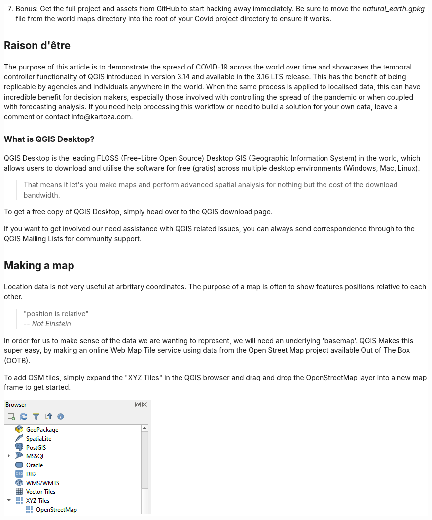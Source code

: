 7. Bonus: Get the full project and assets from [GitHub](https://github.com/zacharlie/effective-dollop/tree/main/covid19-world-timeline-qgis) to start hacking away immediately. Be sure to move the *natural_earth.gpkg* file from the [world maps](https://github.com/zacharlie/effective-dollop/tree/main/qgis-worldmaps) directory into the root of your Covid project directory to ensure it works.

## Raison d'être

The purpose of this article is to demonstrate the spread of COVID-19 across the world over time and showcases the temporal controller functionality of QGIS introduced in version 3.14 and available in the 3.16 LTS release. This has the benefit of being replicable by agencies and individuals anywhere in the world. When the same process is applied to localised data, this can have incredible benefit for decision makers, especially those involved with controlling the spread of the pandemic or when coupled with forecasting analysis. If you need help processing this workflow or need to build a solution for your own data, leave a comment or contact [info@kartoza.com](mailto:info@kartoza.com).

### What is QGIS Desktop?

QGIS Desktop is the leading FLOSS (Free-Libre Open Source) Desktop GIS (Geographic Information System) in the world, which allows users to download and utilise the software for free (gratis) across multiple desktop environments (Windows, Mac, Linux).

> That means it let's you make maps and perform advanced spatial analysis for nothing but the cost of the download bandwidth.

To get a free copy of QGIS Desktop, simply head over to the [QGIS download page](https://qgis.org/en/site/forusers/download.html).

If you want to get involved our need assistance with QGIS related issues, you can always send correspondence through to the [QGIS Mailing Lists](https://www.qgis.org/en/site/getinvolved/mailinglists.html) for community support.

## Making a map

Location data is not very useful at arbritary coordinates. The purpose of a map is often to show features positions relative to each other.

> "position is relative"  
>   *-- Not Einstein*

In order for us to make sense of the data we are wanting to represent, we will need an underlying 'basemap'. QGIS Makes this super easy, by making an online Web Map Tile service using data from the Open Street Map project available Out of The Box (OOTB). 

To add OSM tiles, simply expand the "XYZ Tiles" in the QGIS browser and drag and drop the OpenStreetMap layer into a new map frame to get started.

![Add OSM XYZ Tiles](assets/qgis_browser_osm_xyz.png)
